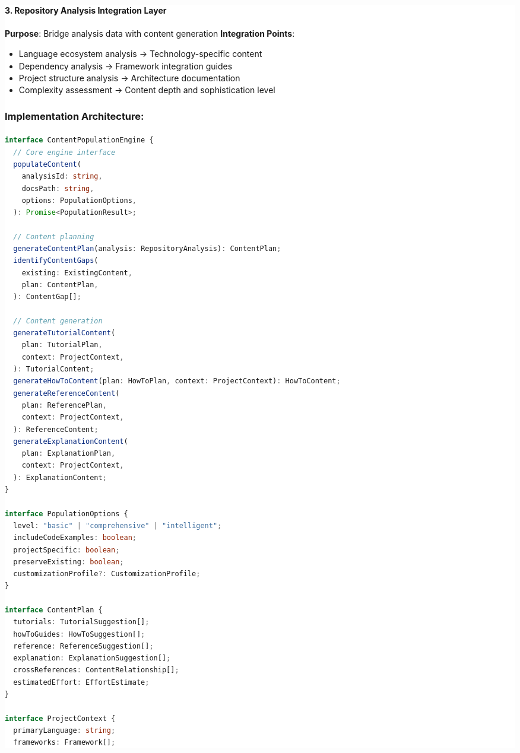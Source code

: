 #### 3. Repository Analysis Integration Layer

**Purpose**: Bridge analysis data with content generation
**Integration Points**:

- Language ecosystem analysis → Technology-specific content
- Dependency analysis → Framework integration guides
- Project structure analysis → Architecture documentation
- Complexity assessment → Content depth and sophistication level

### Implementation Architecture:

```typescript
interface ContentPopulationEngine {
  // Core engine interface
  populateContent(
    analysisId: string,
    docsPath: string,
    options: PopulationOptions,
  ): Promise<PopulationResult>;

  // Content planning
  generateContentPlan(analysis: RepositoryAnalysis): ContentPlan;
  identifyContentGaps(
    existing: ExistingContent,
    plan: ContentPlan,
  ): ContentGap[];

  // Content generation
  generateTutorialContent(
    plan: TutorialPlan,
    context: ProjectContext,
  ): TutorialContent;
  generateHowToContent(plan: HowToPlan, context: ProjectContext): HowToContent;
  generateReferenceContent(
    plan: ReferencePlan,
    context: ProjectContext,
  ): ReferenceContent;
  generateExplanationContent(
    plan: ExplanationPlan,
    context: ProjectContext,
  ): ExplanationContent;
}

interface PopulationOptions {
  level: "basic" | "comprehensive" | "intelligent";
  includeCodeExamples: boolean;
  projectSpecific: boolean;
  preserveExisting: boolean;
  customizationProfile?: CustomizationProfile;
}

interface ContentPlan {
  tutorials: TutorialSuggestion[];
  howToGuides: HowToSuggestion[];
  reference: ReferenceSuggestion[];
  explanation: ExplanationSuggestion[];
  crossReferences: ContentRelationship[];
  estimatedEffort: EffortEstimate;
}

interface ProjectContext {
  primaryLanguage: string;
  frameworks: Framework[];
```